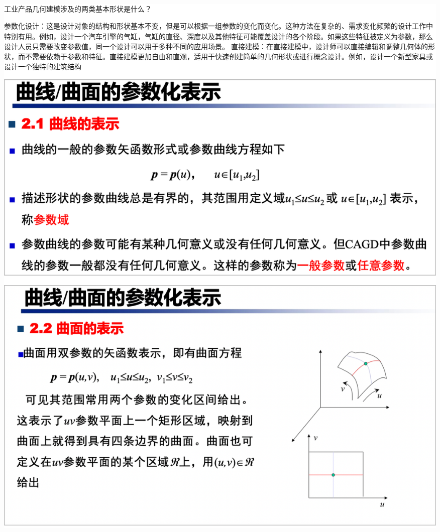 工业产品几何建模涉及的两类基本形状是什么？

参数化设计：这是设计对象的结构和形状基本不变，但是可以根据一组参数的变化而变化。这种方法在复杂的、需求变化频繁的设计工作中特别有用。例如，设计一个汽车引擎的气缸，气缸的直径、深度以及其他特征可能覆盖设计的各个阶段。如果这些特征被定义为参数，那么设计人员只需要改变参数值，同一个设计可以用于多种不同的应用场景。
直接建模：在直接建模中，设计师可以直接编辑和调整几何体的形状，而不需要依赖于参数和特征。直接建模更加自由和直观，适用于快速创建简单的几何形状或进行概念设计。例如，设计一个新型家具或设计一个独特的建筑结构

![Alt text](<CleanShot 2024-01-04 at 10.03.05.png>)

![Alt text](<CleanShot 2024-01-04 at 10.03.22.png>)
